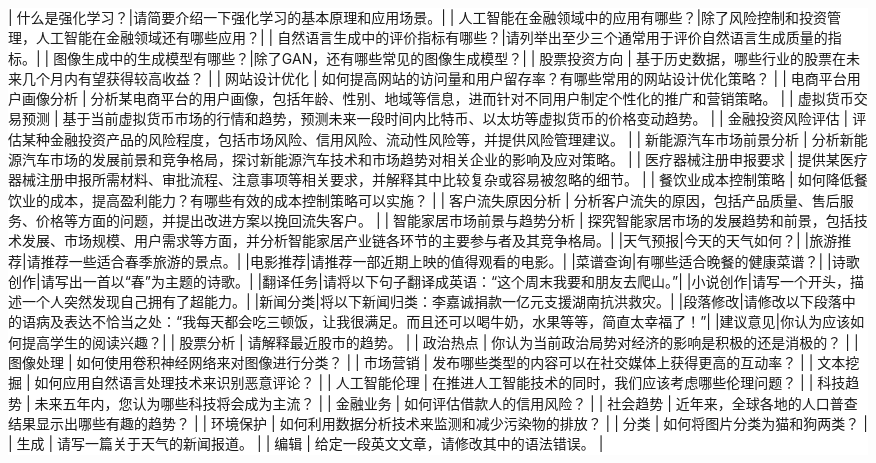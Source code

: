 | 什么是强化学习？|请简要介绍一下强化学习的基本原理和应用场景。|
| 人工智能在金融领域中的应用有哪些？|除了风险控制和投资管理，人工智能在金融领域还有哪些应用？|
| 自然语言生成中的评价指标有哪些？|请列举出至少三个通常用于评价自然语言生成质量的指标。|
| 图像生成中的生成模型有哪些？|除了GAN，还有哪些常见的图像生成模型？|
| 股票投资方向                        | 基于历史数据，哪些行业的股票在未来几个月内有望获得较高收益？                                                       |
| 网站设计优化                        | 如何提高网站的访问量和用户留存率？有哪些常用的网站设计优化策略？                                                      |
| 电商平台用户画像分析                 | 分析某电商平台的用户画像，包括年龄、性别、地域等信息，进而针对不同用户制定个性化的推广和营销策略。                                    |
| 虚拟货币交易预测                     | 基于当前虚拟货币市场的行情和趋势，预测未来一段时间内比特币、以太坊等虚拟货币的价格变动趋势。                                        |
| 金融投资风险评估                     | 评估某种金融投资产品的风险程度，包括市场风险、信用风险、流动性风险等，并提供风险管理建议。                                        |
| 新能源汽车市场前景分析               | 分析新能源汽车市场的发展前景和竞争格局，探讨新能源汽车技术和市场趋势对相关企业的影响及应对策略。                                      |
| 医疗器械注册申报要求                 | 提供某医疗器械注册申报所需材料、审批流程、注意事项等相关要求，并解释其中比较复杂或容易被忽略的细节。                                 |
| 餐饮业成本控制策略                   | 如何降低餐饮业的成本，提高盈利能力？有哪些有效的成本控制策略可以实施？                                                |
| 客户流失原因分析                     | 分析客户流失的原因，包括产品质量、售后服务、价格等方面的问题，并提出改进方案以挽回流失客户。                                  |
| 智能家居市场前景与趋势分析             | 探究智能家居市场的发展趋势和前景，包括技术发展、市场规模、用户需求等方面，并分析智能家居产业链各环节的主要参与者及其竞争格局。|
|天气预报|今天的天气如何？|
|旅游推荐|请推荐一些适合春季旅游的景点。|
|电影推荐|请推荐一部近期上映的值得观看的电影。|
|菜谱查询|有哪些适合晚餐的健康菜谱？|
|诗歌创作|请写出一首以“春”为主题的诗歌。|
|翻译任务|请将以下句子翻译成英语：“这个周末我要和朋友去爬山。”|
|小说创作|请写一个开头，描述一个人突然发现自己拥有了超能力。|
|新闻分类|将以下新闻归类：李嘉诚捐款一亿元支援湖南抗洪救灾。|
|段落修改|请修改以下段落中的语病及表达不恰当之处：“我每天都会吃三顿饭，让我很满足。而且还可以喝牛奶，水果等等，简直太幸福了！”|
|建议意见|你认为应该如何提高学生的阅读兴趣？|
| 股票分析 | 请解释最近股市的趋势。 |
| 政治热点 | 你认为当前政治局势对经济的影响是积极的还是消极的？ |
| 图像处理 | 如何使用卷积神经网络来对图像进行分类？ |
| 市场营销 | 发布哪些类型的内容可以在社交媒体上获得更高的互动率？ |
| 文本挖掘 | 如何应用自然语言处理技术来识别恶意评论？ |
| 人工智能伦理 | 在推进人工智能技术的同时，我们应该考虑哪些伦理问题？ |
| 科技趋势 | 未来五年内，您认为哪些科技将会成为主流？ |
| 金融业务 | 如何评估借款人的信用风险？ |
| 社会趋势 | 近年来，全球各地的人口普查结果显示出哪些有趣的趋势？ |
| 环境保护 | 如何利用数据分析技术来监测和减少污染物的排放？ |
| 分类 | 如何将图片分类为猫和狗两类？ |
| 生成 | 请写一篇关于天气的新闻报道。 |
| 编辑 | 给定一段英文文章，请修改其中的语法错误。 |